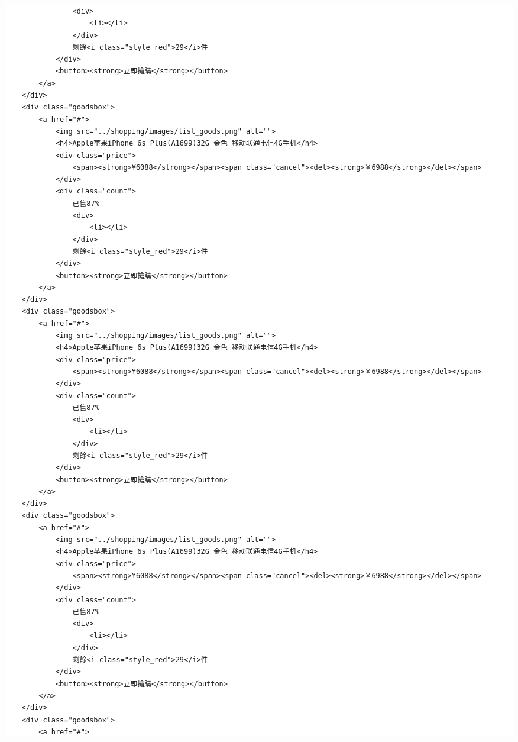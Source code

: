                     <div>
                        <li></li>
                    </div>
                    剩餘<i class="style_red">29</i>件
                </div>
                <button><strong>立即搶購</strong></button>
            </a>
        </div>
        <div class="goodsbox">
            <a href="#">
                <img src="../shopping/images/list_goods.png" alt="">
                <h4>Apple苹果iPhone 6s Plus(A1699)32G 金色 移动联通电信4G手机</h4>
                <div class="price">
                    <span><strong>¥6088</strong></span><span class="cancel"><del><strong>￥6988</strong></del></span>
                </div>
                <div class="count">
                    已售87%
                    <div>
                        <li></li>
                    </div>
                    剩餘<i class="style_red">29</i>件
                </div>
                <button><strong>立即搶購</strong></button>
            </a>
        </div>
        <div class="goodsbox">
            <a href="#">
                <img src="../shopping/images/list_goods.png" alt="">
                <h4>Apple苹果iPhone 6s Plus(A1699)32G 金色 移动联通电信4G手机</h4>
                <div class="price">
                    <span><strong>¥6088</strong></span><span class="cancel"><del><strong>￥6988</strong></del></span>
                </div>
                <div class="count">
                    已售87%
                    <div>
                        <li></li>
                    </div>
                    剩餘<i class="style_red">29</i>件
                </div>
                <button><strong>立即搶購</strong></button>
            </a>
        </div>
        <div class="goodsbox">
            <a href="#">
                <img src="../shopping/images/list_goods.png" alt="">
                <h4>Apple苹果iPhone 6s Plus(A1699)32G 金色 移动联通电信4G手机</h4>
                <div class="price">
                    <span><strong>¥6088</strong></span><span class="cancel"><del><strong>￥6988</strong></del></span>
                </div>
                <div class="count">
                    已售87%
                    <div>
                        <li></li>
                    </div>
                    剩餘<i class="style_red">29</i>件
                </div>
                <button><strong>立即搶購</strong></button>
            </a>
        </div>
        <div class="goodsbox">
            <a href="#">